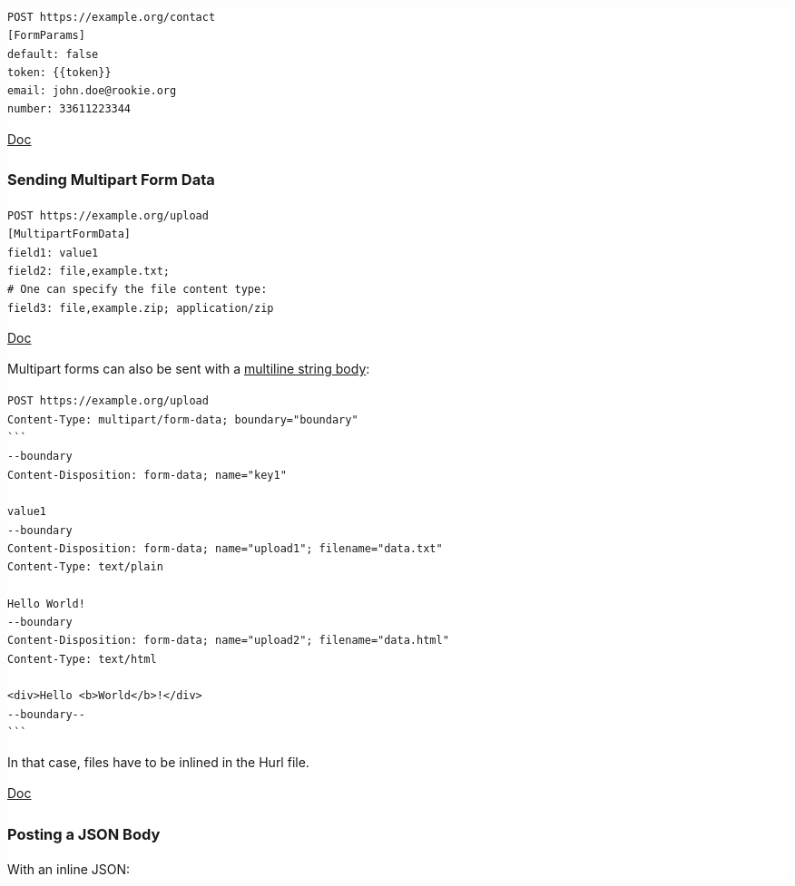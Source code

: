 ```hurl
POST https://example.org/contact
[FormParams]
default: false
token: {{token}}
email: john.doe@rookie.org
number: 33611223344
```

[Doc](https://hurl.dev/docs/request.html#form-parameters)

### Sending Multipart Form Data

```hurl
POST https://example.org/upload
[MultipartFormData]
field1: value1
field2: file,example.txt;
# One can specify the file content type:
field3: file,example.zip; application/zip
```

[Doc](https://hurl.dev/docs/request.html#multipart-form-data)

Multipart forms can also be sent with a [multiline string body]:

~~~hurl
POST https://example.org/upload
Content-Type: multipart/form-data; boundary="boundary"
```
--boundary
Content-Disposition: form-data; name="key1"

value1
--boundary
Content-Disposition: form-data; name="upload1"; filename="data.txt"
Content-Type: text/plain

Hello World!
--boundary
Content-Disposition: form-data; name="upload2"; filename="data.html"
Content-Type: text/html

<div>Hello <b>World</b>!</div>
--boundary--
```
~~~

In that case, files have to be inlined in the Hurl file.

[Doc](https://hurl.dev/docs/request.html#multiline-string-body)



### Posting a JSON Body

With an inline JSON:


[XPath]: https://en.wikipedia.org/wiki/XPath
[JSONPath]: https://goessner.net/articles/JsonPath/
[Rust]: https://www.rust-lang.org
[curl]: https://curl.se
[the installation section]: https://hurl.dev/docs/installation.html
[Feedback, suggestion, bugs or improvements]: https://github.com/Orange-OpenSource/hurl/issues
[License]: https://hurl.dev/docs/license.html
[Tutorial]: https://hurl.dev/docs/tutorial/your-first-hurl-file.html
[Documentation]: https://hurl.dev/docs/installation.html
[Blog]: https://hurl.dev/blog/
[GitHub]: https://github.com/Orange-OpenSource/hurl
[libcurl]: https://curl.se/libcurl/
[star Hurl on GitHub]: https://github.com/Orange-OpenSource/hurl/stargazers
[JSON body]: https://hurl.dev/docs/request.html#json-body
[XML body]: https://hurl.dev/docs/request.html#xml-body
[XML multiline string body]: https://hurl.dev/docs/request.html#multiline-string-body
[multiline string body]: https://hurl.dev/docs/request.html#multiline-string-body
[predicates]: https://hurl.dev/docs/asserting-response.html#predicates
[JSONPath]: https://goessner.net/articles/JsonPath/
[Basic authentication]: https://developer.mozilla.org/en-US/docs/Web/HTTP/Authentication#basic_authentication_scheme
[`Authorization` header]: https://developer.mozilla.org/en-US/docs/Web/HTTP/Headers/Authorization
[Hurl tests suite]: https://github.com/Orange-OpenSource/hurl/tree/master/integration/tests_ok
[Authorization]: https://developer.mozilla.org/en-US/docs/Web/HTTP/Headers/Authorization
[`-u/--user` option]: https://hurl.dev/docs/manual.html#user
[curl]: https://curl.se
[entry]: https://hurl.dev/docs/entry.html
[`--test` option]: https://hurl.dev/docs/manual.html#test
[Hurl templates]: https://hurl.dev/docs/templates.html
[GitHub]: https://github.com/Orange-OpenSource/hurl
[hurl-4.0.0-win64.zip]: https://github.com/Orange-OpenSource/hurl/releases/download/4.0.0/hurl-4.0.0-win64.zip
[hurl-4.0.0-win64-installer.exe]: https://github.com/Orange-OpenSource/hurl/releases/download/4.0.0/hurl-4.0.0-win64-installer.exe
[hurl-4.0.0-x86_64-macos.tar.gz]: https://github.com/Orange-OpenSource/hurl/releases/download/4.0.0/hurl-4.0.0-x86_64-macos.tar.gz
[hurl-4.0.0-arm64-macos.tar.gz]: https://github.com/Orange-OpenSource/hurl/releases/download/4.0.0/hurl-4.0.0-arm64-macos.tar.gz
[hurl-4.0.0-x86_64-linux.tar.gz]: https://github.com/Orange-OpenSource/hurl/releases/download/4.0.0/hurl-4.0.0-x86_64-linux.tar.gz
[AUR]: https://wiki.archlinux.org/index.php/Arch_User_Repository
[`hurl-bin` package]: https://aur.archlinux.org/packages/hurl-bin/
[install]: https://www.rust-lang.org/tools/install
[Rust]: https://www.rust-lang.org
[contrib on Windows section]: https://github.com/Orange-OpenSource/hurl/blob/master/contrib/windows/README.md
[NixOS / Nix package]: https://search.nixos.org/packages?from=0&size=1&sort=relevance&type=packages&query=hurl